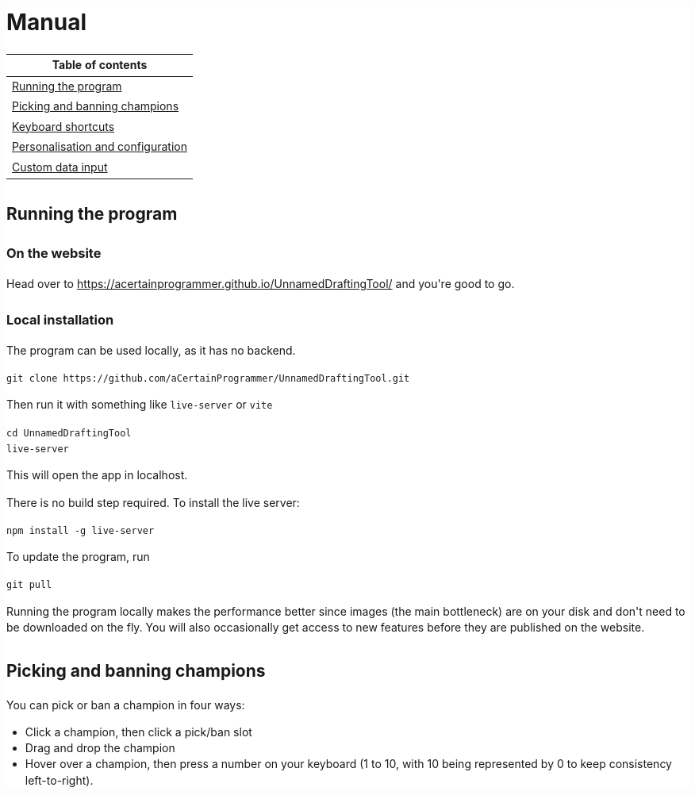 # Manual

|Table of contents|
|-----------------|
|[Running the program](#running-the-program)|
|[Picking and banning champions](#picking-and-banning-champions)|
|[Keyboard shortcuts](#keyboard-shortcuts)|
|[Personalisation and configuration](#personalisation-and-configuration)|
|[Custom data input](#custom-data-input)|

## Running the program 

### On the website
Head over to https://acertainprogrammer.github.io/UnnamedDraftingTool/ and you're good to go.

### Local installation
The program can be used locally, as it has no backend.

```
git clone https://github.com/aCertainProgrammer/UnnamedDraftingTool.git
```

Then run it with something like `live-server` or `vite`

```
cd UnnamedDraftingTool
live-server
```

This will open the app in localhost.

There is no build step required.
To install the live server:
```
npm install -g live-server
```

To update the program, run 
```
git pull
```

Running the program locally makes the performance better since images (the main bottleneck) are on your disk and don't need to be downloaded on the fly.
You will also occasionally get access to new features before they are published on the website.

## Picking and banning champions
You can pick or ban a champion in four ways:
- Click a champion, then click a pick/ban slot
- Drag and drop the champion 
- Hover over a champion, then press a number on your keyboard (1 to 10, with 10 being represented by 0 to keep consistency left-to-right).

